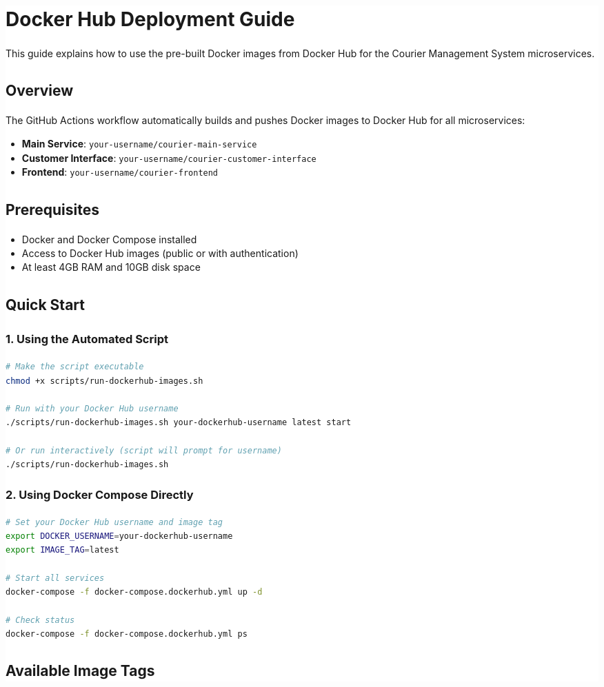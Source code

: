 # Docker Hub Deployment Guide

This guide explains how to use the pre-built Docker images from Docker Hub for the Courier Management System microservices.

## Overview

The GitHub Actions workflow automatically builds and pushes Docker images to Docker Hub for all microservices:

- **Main Service**: `your-username/courier-main-service`
- **Customer Interface**: `your-username/courier-customer-interface`
- **Frontend**: `your-username/courier-frontend`

## Prerequisites

- Docker and Docker Compose installed
- Access to Docker Hub images (public or with authentication)
- At least 4GB RAM and 10GB disk space

## Quick Start

### 1. Using the Automated Script

```bash
# Make the script executable
chmod +x scripts/run-dockerhub-images.sh

# Run with your Docker Hub username
./scripts/run-dockerhub-images.sh your-dockerhub-username latest start

# Or run interactively (script will prompt for username)
./scripts/run-dockerhub-images.sh
```

### 2. Using Docker Compose Directly

```bash
# Set your Docker Hub username and image tag
export DOCKER_USERNAME=your-dockerhub-username
export IMAGE_TAG=latest

# Start all services
docker-compose -f docker-compose.dockerhub.yml up -d

# Check status
docker-compose -f docker-compose.dockerhub.yml ps
```

## Available Image Tags
